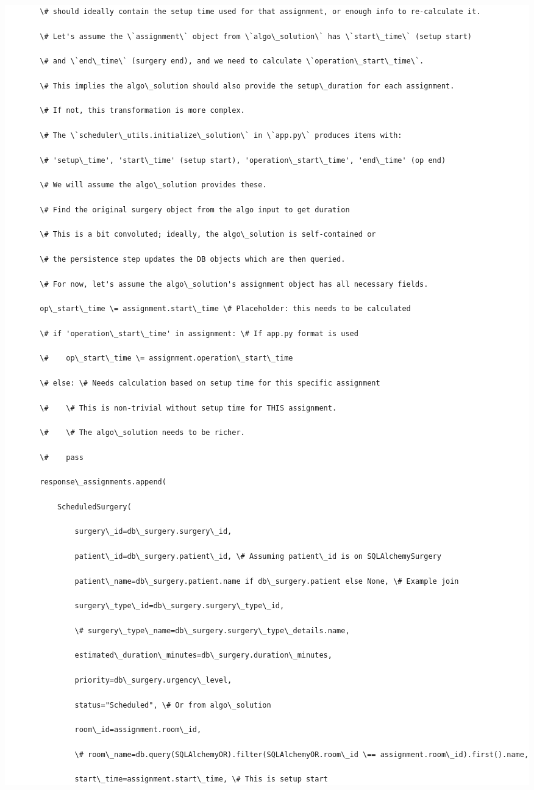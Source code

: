             \# should ideally contain the setup time used for that assignment, or enough info to re-calculate it.

            \# Let's assume the \`assignment\` object from \`algo\_solution\` has \`start\_time\` (setup start)

            \# and \`end\_time\` (surgery end), and we need to calculate \`operation\_start\_time\`.

            \# This implies the algo\_solution should also provide the setup\_duration for each assignment.

            \# If not, this transformation is more complex.

            \# The \`scheduler\_utils.initialize\_solution\` in \`app.py\` produces items with:

            \# 'setup\_time', 'start\_time' (setup start), 'operation\_start\_time', 'end\_time' (op end)

            \# We will assume the algo\_solution provides these.

            \# Find the original surgery object from the algo input to get duration

            \# This is a bit convoluted; ideally, the algo\_solution is self-contained or

            \# the persistence step updates the DB objects which are then queried.

            \# For now, let's assume the algo\_solution's assignment object has all necessary fields.

            op\_start\_time \= assignment.start\_time \# Placeholder: this needs to be calculated

            \# if 'operation\_start\_time' in assignment: \# If app.py format is used

            \#    op\_start\_time \= assignment.operation\_start\_time

            \# else: \# Needs calculation based on setup time for this specific assignment

            \#    \# This is non-trivial without setup time for THIS assignment.

            \#    \# The algo\_solution needs to be richer.

            \#    pass

            response\_assignments.append(

                ScheduledSurgery(

                    surgery\_id=db\_surgery.surgery\_id,

                    patient\_id=db\_surgery.patient\_id, \# Assuming patient\_id is on SQLAlchemySurgery

                    patient\_name=db\_surgery.patient.name if db\_surgery.patient else None, \# Example join

                    surgery\_type\_id=db\_surgery.surgery\_type\_id,

                    \# surgery\_type\_name=db\_surgery.surgery\_type\_details.name,

                    estimated\_duration\_minutes=db\_surgery.duration\_minutes,

                    priority=db\_surgery.urgency\_level,

                    status="Scheduled", \# Or from algo\_solution

                    room\_id=assignment.room\_id,

                    \# room\_name=db.query(SQLAlchemyOR).filter(SQLAlchemyOR.room\_id \== assignment.room\_id).first().name,

                    start\_time=assignment.start\_time, \# This is setup start
